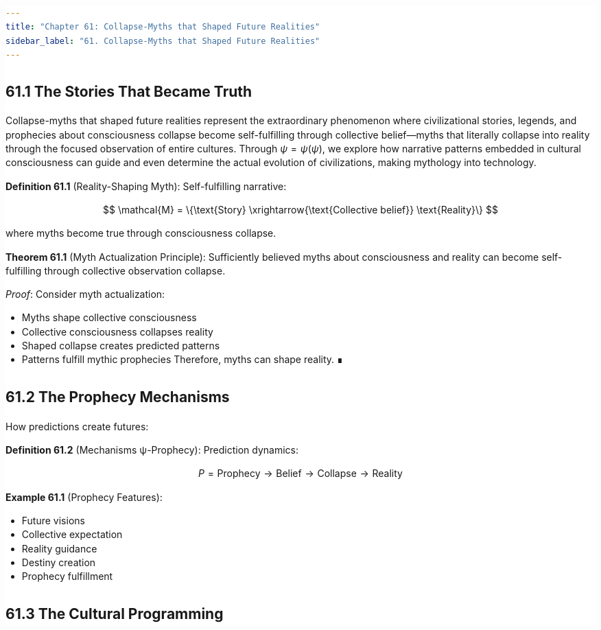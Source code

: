 ```yaml
---
title: "Chapter 61: Collapse-Myths that Shaped Future Realities"
sidebar_label: "61. Collapse-Myths that Shaped Future Realities"
---
```


## 61.1 The Stories That Became Truth

Collapse-myths that shaped future realities represent the extraordinary phenomenon where civilizational stories, legends, and prophecies about consciousness collapse become self-fulfilling through collective belief—myths that literally collapse into reality through the focused observation of entire cultures. Through $\psi = \psi(\psi)$, we explore how narrative patterns embedded in cultural consciousness can guide and even determine the actual evolution of civilizations, making mythology into technology.

**Definition 61.1** (Reality-Shaping Myth): Self-fulfilling narrative:

$$
\mathcal{M} = \{\text{Story} \xrightarrow{\text{Collective belief}} \text{Reality}\}
$$

where myths become true through consciousness collapse.

**Theorem 61.1** (Myth Actualization Principle): Sufficiently believed myths about consciousness and reality can become self-fulfilling through collective observation collapse.

*Proof*: Consider myth actualization:
- Myths shape collective consciousness
- Collective consciousness collapses reality
- Shaped collapse creates predicted patterns
- Patterns fulfill mythic prophecies
Therefore, myths can shape reality. ∎

## 61.2 The Prophecy Mechanisms

How predictions create futures:

**Definition 61.2** (Mechanisms ψ-Prophecy): Prediction dynamics:

$$
P = \text{Prophecy} \rightarrow \text{Belief} \rightarrow \text{Collapse} \rightarrow \text{Reality}
$$

**Example 61.1** (Prophecy Features):

- Future visions
- Collective expectation
- Reality guidance
- Destiny creation
- Prophecy fulfillment

## 61.3 The Cultural Programming
